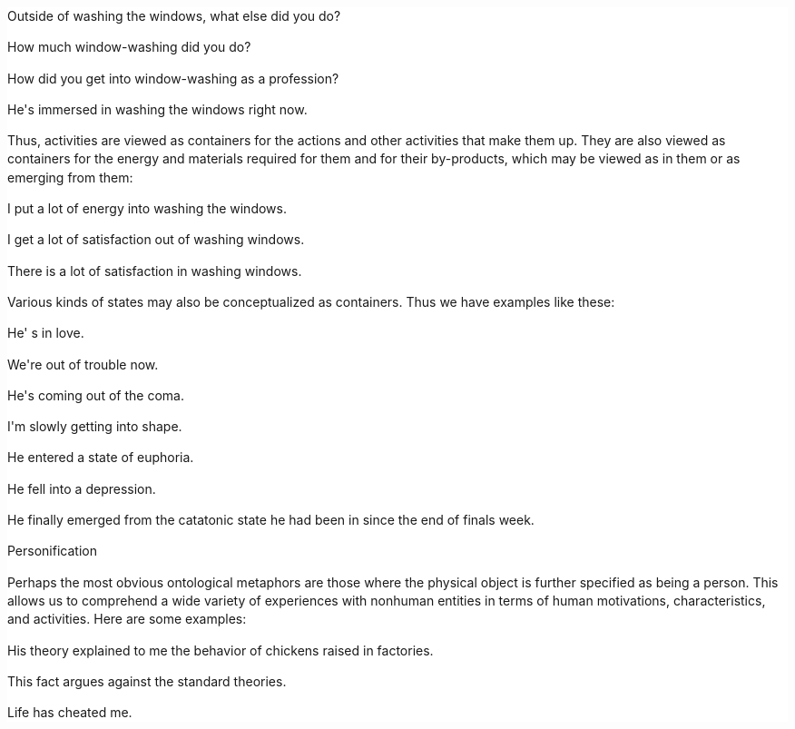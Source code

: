 Outside of  washing the windows, what else did you do?

How much  window-washing did you do?

How did you  get into  window-washing as a profession?

He's  immersed in  washing the windows right now.



Thus, activities are viewed as containers for the actions and other activities that make them up. They are also viewed as containers for the energy and materials required for them and for their by-products, which may be viewed as  in  them or as  emerging from  them:



I  put a lot of energy into  washing the windows.

I  get a lot of satisfaction out of  washing windows.

There is a lot of satisfaction in  washing windows.



Various kinds of states may also be conceptualized as containers. Thus we have examples like these:



He' s  in  love.

We're  out of  trouble now.

He's  coming out of  the coma.

I'm  slowly getting into  shape.

He  entered  a state of euphoria.

He fell into  a depression.

He finally  emerged from  the catatonic state he had been  in  since the end of finals week.











Personification







Perhaps the most obvious ontological metaphors are those where the physical object is further specified as being a person. This allows us to comprehend a wide variety of experiences with nonhuman entities in terms of human motivations, characteristics, and activities. Here are some examples:



His  theory explained  to me the behavior of chickens raised in factories.

This  fact argues  against the standard theories.

Life has cheated  me.
